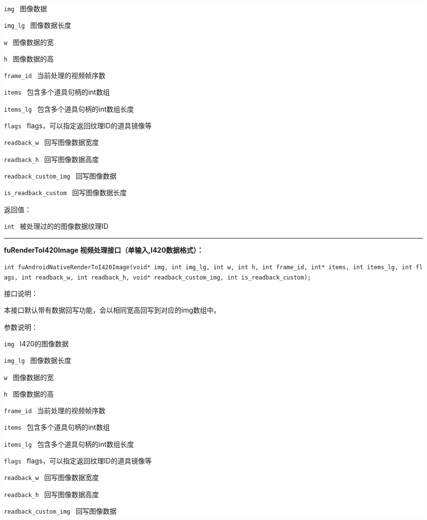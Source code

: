 `img ` 图像数据

`img_lg ` 图像数据长度

`w ` 图像数据的宽

`h ` 图像数据的高

`frame_id ` 当前处理的视频帧序数

`items ` 包含多个道具句柄的int数组

`items_lg ` 包含多个道具句柄的int数组长度

`flags ` flags，可以指定返回纹理ID的道具镜像等

`readback_w ` 回写图像数据宽度

`readback_h ` 回写图像数据高度

`readback_custom_img ` 回写图像数据

`is_readback_custom ` 回写图像数据长度

返回值：

`int ` 被处理过的的图像数据纹理ID

---

**fuRenderToI420Image   视频处理接口（单输入,I420数据格式）：**

```
int fuAndroidNativeRenderToI420Image(void* img, int img_lg, int w, int h, int frame_id, int* items, int items_lg, int flags, int readback_w, int readback_h, void* readback_custom_img, int is_readback_custom);
```

接口说明：

本接口默认带有数据回写功能，会以相同宽高回写到对应的img数组中。

参数说明：

`img ` I420的图像数据

`img_lg ` 图像数据长度

`w ` 图像数据的宽

`h ` 图像数据的高

`frame_id ` 当前处理的视频帧序数

`items ` 包含多个道具句柄的int数组

`items_lg ` 包含多个道具句柄的int数组长度

`flags ` flags，可以指定返回纹理ID的道具镜像等

`readback_w ` 回写图像数据宽度

`readback_h ` 回写图像数据高度

`readback_custom_img ` 回写图像数据
